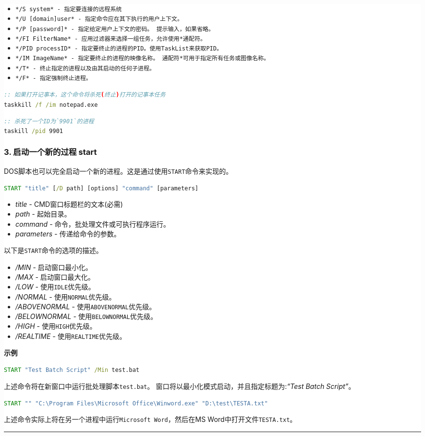 - `*/S system* - 指定要连接的远程系统`
- `*/U [domain]user* - 指定命令应在其下执行的用户上下文。`
- `*/P [password]* - 指定给定用户上下文的密码。 提示输入，如果省略。`
- `*/FI FilterName* - 应用过滤器来选择一组任务，允许使用*通配符。`
- `*/PID processID* - 指定要终止的进程的PID。使用TaskList来获取PID。`
- `*/IM ImageName* - 指定要终止的进程的映像名称。 通配符*可用于指定所有任务或图像名称。`
- `*/T* - 终止指定的进程以及由其启动的任何子进程。`
- `*/F* - 指定强制终止进程。`

```bat
:: 如果打开记事本，这个命令将杀死(终止)打开的记事本任务
taskkill /f /im notepad.exe
```

```bat
:: 杀死了一个ID为`9901`的进程
taskill /pid 9901
```

### 3. 启动一个新的过程 start

DOS脚本也可以完全启动一个新的进程。这是通过使用`START`命令来实现的。

```bat
START "title" [/D path] [options] "command" [parameters]
```

- *title* - CMD窗口标题栏的文本(必需)
- *path* - 起始目录。
- *command* - 命令，批处理文件或可执行程序运行。
- *parameters* - 传递给命令的参数。

以下是`START`命令的选项的描述。

- */MIN* - 启动窗口最小化。
- */MAX* - 启动窗口最大化。
- */LOW* - 使用`IDLE`优先级。
- */NORMAL* - 使用`NORMAL`优先级。
- */ABOVENORMAL* - 使用`ABOVENORMAL`优先级。
- */BELOWNORMAL* - 使用`BELOWNORMAL`优先级。
- */HIGH* - 使用`HIGH`优先级。
- */REALTIME* - 使用`REALTIME`优先级。

**示例**

```bat
START "Test Batch Script" /Min test.bat
```

上述命令将在新窗口中运行批处理脚本`test.bat`。 窗口将以最小化模式启动，并且指定标题为:*“Test Batch Script”*。

```bat
START "" "C:\Program Files\Microsoft Office\Winword.exe" "D:\test\TESTA.txt"
```

上述命令实际上将在另一个进程中运行`Microsoft Word`，然后在MS Word中打开文件`TESTA.txt`。



---
